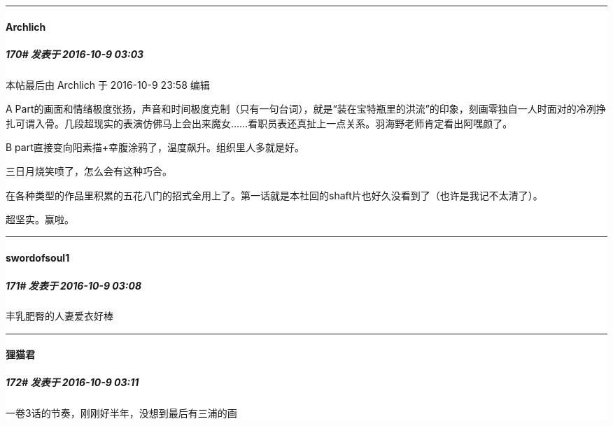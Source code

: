 





*****

####  Archlich  
##### 170#       发表于 2016-10-9 03:03



 本帖最后由 Archlich 于 2016-10-9 23:58 编辑 

A Part的画面和情绪极度张扬，声音和时间极度克制（只有一句台词），就是“装在宝特瓶里的洪流”的印象，刻画零独自一人时面对的冷冽挣扎可谓入骨。几段超现实的表演仿佛马上会出来魔女……看职员表还真扯上一点关系。羽海野老师肯定看出阿嘿颜了。


B part直接变向阳素描+幸腹涂鸦了，温度飙升。组织里人多就是好。


三日月烧笑喷了，怎么会有这种巧合。


在各种类型的作品里积累的五花八门的招式全用上了。第一话就是本社回的shaft片也好久没看到了（也许是我记不太清了）。


超坚实。赢啦。















*****

####  swordofsoul1  
##### 171#       发表于 2016-10-9 03:08




丰乳肥臀的人妻爱衣好棒







*****

####  狸猫君  
##### 172#       发表于 2016-10-9 03:11




一卷3话的节奏，刚刚好半年，没想到最后有三浦的画



